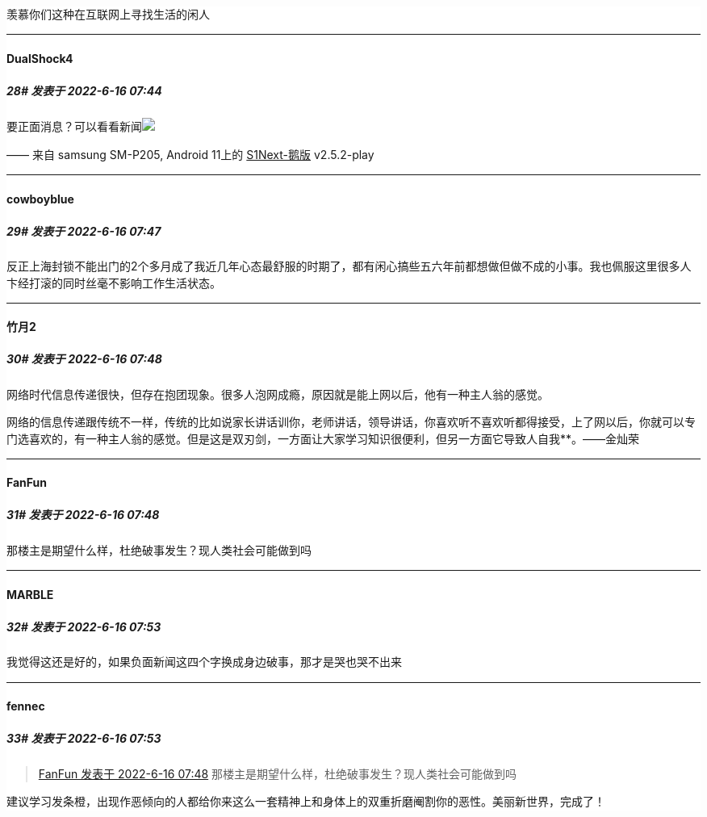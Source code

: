 羡慕你们这种在互联网上寻找生活的闲人

*****

####  DualShock4  
##### 28#       发表于 2022-6-16 07:44

要正面消息？可以看看新闻<img src="https://static.saraba1st.com/image/smiley/face2017/035.png" referrerpolicy="no-referrer">

—— 来自 samsung SM-P205, Android 11上的 [S1Next-鹅版](https://github.com/ykrank/S1-Next/releases) v2.5.2-play

*****

####  cowboyblue  
##### 29#       发表于 2022-6-16 07:47

反正上海封锁不能出门的2个多月成了我近几年心态最舒服的时期了，都有闲心搞些五六年前都想做但做不成的小事。我也佩服这里很多人卞经打滚的同时丝毫不影响工作生活状态。

*****

####  竹月2  
##### 30#       发表于 2022-6-16 07:48

网络时代信息传递很快，但存在抱团现象。很多人泡网成瘾，原因就是能上网以后，他有一种主人翁的感觉。

网络的信息传递跟传统不一样，传统的比如说家长讲话训你，老师讲话，领导讲话，你喜欢听不喜欢听都得接受，上了网以后，你就可以专门选喜欢的，有一种主人翁的感觉。但是这是双刃剑，一方面让大家学习知识很便利，但另一方面它导致人自我**。——金灿荣



*****

####  FanFun  
##### 31#       发表于 2022-6-16 07:48

那楼主是期望什么样，杜绝破事发生？现人类社会可能做到吗

*****

####  MARBLE  
##### 32#       发表于 2022-6-16 07:53

我觉得这还是好的，如果负面新闻这四个字换成身边破事，那才是哭也哭不出来

*****

####  fennec  
##### 33#       发表于 2022-6-16 07:53

<blockquote><a href="httphttps://bbs.saraba1st.com/2b/forum.php?mod=redirect&amp;goto=findpost&amp;pid=56286606&amp;ptid=2076086" target="_blank">FanFun 发表于 2022-6-16 07:48</a>
那楼主是期望什么样，杜绝破事发生？现人类社会可能做到吗</blockquote>
建议学习发条橙，出现作恶倾向的人都给你来这么一套精神上和身体上的双重折磨阉割你的恶性。美丽新世界，完成了！
